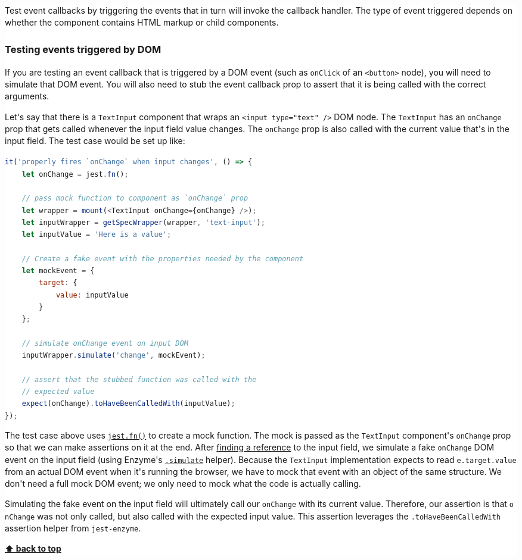 Test event callbacks by triggering the events that in turn will invoke the callback handler. The type of event triggered depends on whether the component contains HTML markup or child components.

### Testing events triggered by DOM

If you are testing an event callback that is triggered by a DOM event (such as `onClick` of an `<button>` node), you will need to simulate that DOM event. You will also need to stub the event callback prop to assert that it is being called with the correct arguments.

Let's say that there is a `TextInput` component that wraps an `<input type="text" />` DOM node. The `TextInput` has an `onChange` prop that gets called whenever the input field value changes. The `onChange` prop is also called with the current value that's in the input field. The test case would be set up like:

```js
it('properly fires `onChange` when input changes', () => {
    let onChange = jest.fn();

    // pass mock function to component as `onChange` prop
    let wrapper = mount(<TextInput onChange={onChange} />);
    let inputWrapper = getSpecWrapper(wrapper, 'text-input');
    let inputValue = 'Here is a value';

    // Create a fake event with the properties needed by the component
    let mockEvent = {
        target: {
            value: inputValue
        }
    };

    // simulate onChange event on input DOM
    inputWrapper.simulate('change', mockEvent);

    // assert that the stubbed function was called with the
    // expected value
    expect(onChange).toHaveBeenCalledWith(inputValue);
});
```

The test case above uses [`jest.fn()`](http://facebook.github.io/jest/docs/mock-function-api.html) to create a mock function. The mock is passed as the `TextInput` component's `onChange` prop so that we can make assertions on it at the end. After [finding a reference](#finding-nodes) to the input field, we simulate a fake `onChange` DOM event on the input field (using Enzyme's [`.simulate`](https://github.com/airbnb/enzyme/blob/master/docs/api/ReactWrapper/simulate.md) helper). Because the `TextInput` implementation expects to read `e.target.value` from an actual DOM event when it's running the browser, we have to mock that event with an object of the same structure. We don't need a full mock DOM event; we only need to mock what the code is actually calling.

Simulating the fake event on the input field will ultimately call our `onChange` with its current value. Therefore, our assertion is that `onChange` was not only called, but also called with the expected input value. This assertion leverages the `.toHaveBeenCalledWith` assertion helper from `jest-enzyme`.

**[⬆ back to top](#table-of-contents)**
